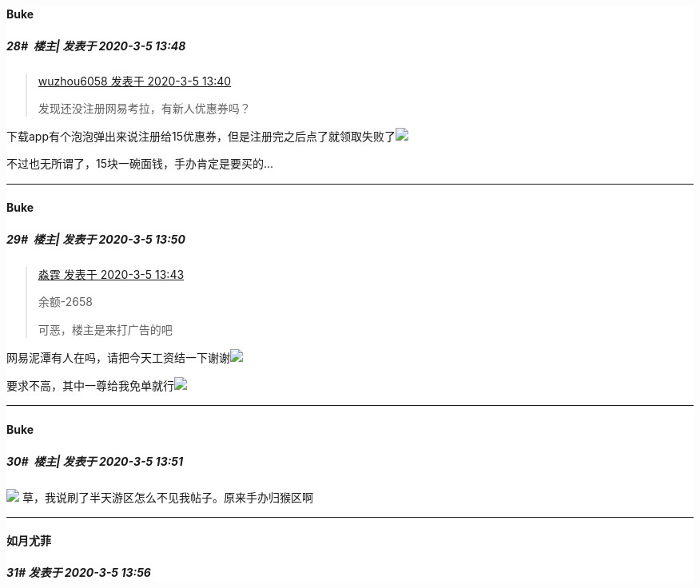 ####  Buke  
##### 28#         楼主| 发表于 2020-3-5 13:48



<blockquote><a href="httphttps://bbs.saraba1st.com/2b/forum.php?mod=redirect&amp;goto=findpost&amp;pid=46624441&amp;ptid=1917265" target="_blank">wuzhou6058 发表于 2020-3-5 13:40</a>

发现还没注册网易考拉，有新人优惠券吗？</blockquote>
下载app有个泡泡弹出来说注册给15优惠券，但是注册完之后点了就领取失败了<img src="https://static.saraba1st.com/image/smiley/face2017/001.png" referrerpolicy="no-referrer">

不过也无所谓了，15块一碗面钱，手办肯定是要买的...







-----

####  Buke  
##### 29#         楼主| 发表于 2020-3-5 13:50



<blockquote><a href="httphttps://bbs.saraba1st.com/2b/forum.php?mod=redirect&amp;goto=findpost&amp;pid=46624481&amp;ptid=1917265" target="_blank">淼霆 发表于 2020-3-5 13:43</a>

余额-2658

可恶，楼主是来打广告的吧</blockquote>
网易泥潭有人在吗，请把今天工资结一下谢谢<img src="https://static.saraba1st.com/image/smiley/face2017/067.png" referrerpolicy="no-referrer">

要求不高，其中一尊给我免单就行<img src="https://static.saraba1st.com/image/smiley/face2017/067.png" referrerpolicy="no-referrer"> 







-----

####  Buke  
##### 30#         楼主| 发表于 2020-3-5 13:51



<img src="https://static.saraba1st.com/image/smiley/face2017/067.png" referrerpolicy="no-referrer"> 草，我说刷了半天游区怎么不见我帖子。原来手办归猴区啊







-----

####  如月尤菲  
##### 31#       发表于 2020-3-5 13:56

